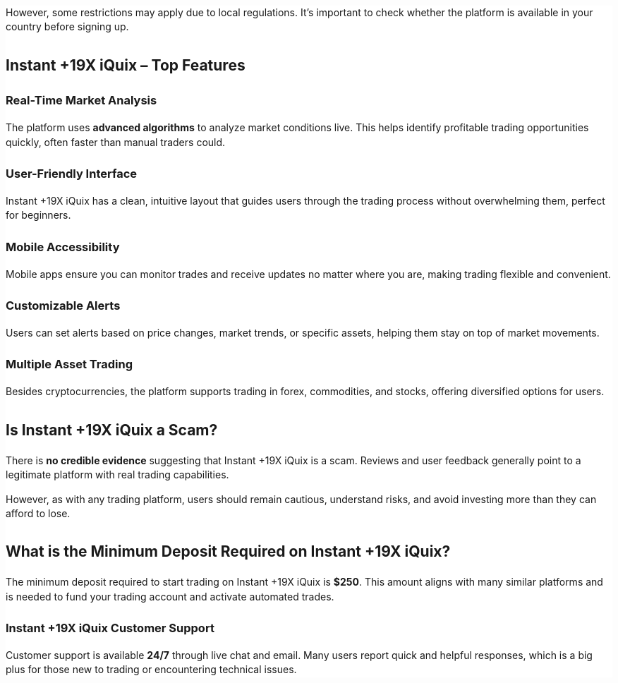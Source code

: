 However, some restrictions may apply due to local regulations. It’s important to check whether the platform is available in your country before signing up.


## Instant +19X iQuix – Top Features

### Real-Time Market Analysis

The platform uses **advanced algorithms** to analyze market conditions live. This helps identify profitable trading opportunities quickly, often faster than manual traders could.

### User-Friendly Interface

Instant +19X iQuix has a clean, intuitive layout that guides users through the trading process without overwhelming them, perfect for beginners.

### Mobile Accessibility

Mobile apps ensure you can monitor trades and receive updates no matter where you are, making trading flexible and convenient.

### Customizable Alerts

Users can set alerts based on price changes, market trends, or specific assets, helping them stay on top of market movements.

### Multiple Asset Trading

Besides cryptocurrencies, the platform supports trading in forex, commodities, and stocks, offering diversified options for users.


## Is Instant +19X iQuix a Scam?

There is **no credible evidence** suggesting that Instant +19X iQuix is a scam. Reviews and user feedback generally point to a legitimate platform with real trading capabilities.

However, as with any trading platform, users should remain cautious, understand risks, and avoid investing more than they can afford to lose.


## What is the Minimum Deposit Required on Instant +19X iQuix?

The minimum deposit required to start trading on Instant +19X iQuix is **$250**. This amount aligns with many similar platforms and is needed to fund your trading account and activate automated trades.

### Instant +19X iQuix Customer Support

Customer support is available **24/7** through live chat and email. Many users report quick and helpful responses, which is a big plus for those new to trading or encountering technical issues.
